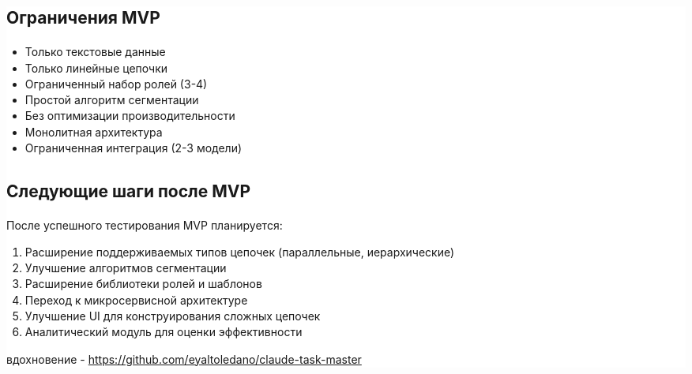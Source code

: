 ## Ограничения MVP

- Только текстовые данные
- Только линейные цепочки
- Ограниченный набор ролей (3-4)
- Простой алгоритм сегментации
- Без оптимизации производительности
- Монолитная архитектура
- Ограниченная интеграция (2-3 модели)

## Следующие шаги после MVP

После успешного тестирования MVP планируется:

1. Расширение поддерживаемых типов цепочек (параллельные, иерархические)
2. Улучшение алгоритмов сегментации
3. Расширение библиотеки ролей и шаблонов
4. Переход к микросервисной архитектуре
5. Улучшение UI для конструирования сложных цепочек
6. Аналитический модуль для оценки эффективности 

вдохновение - https://github.com/eyaltoledano/claude-task-master